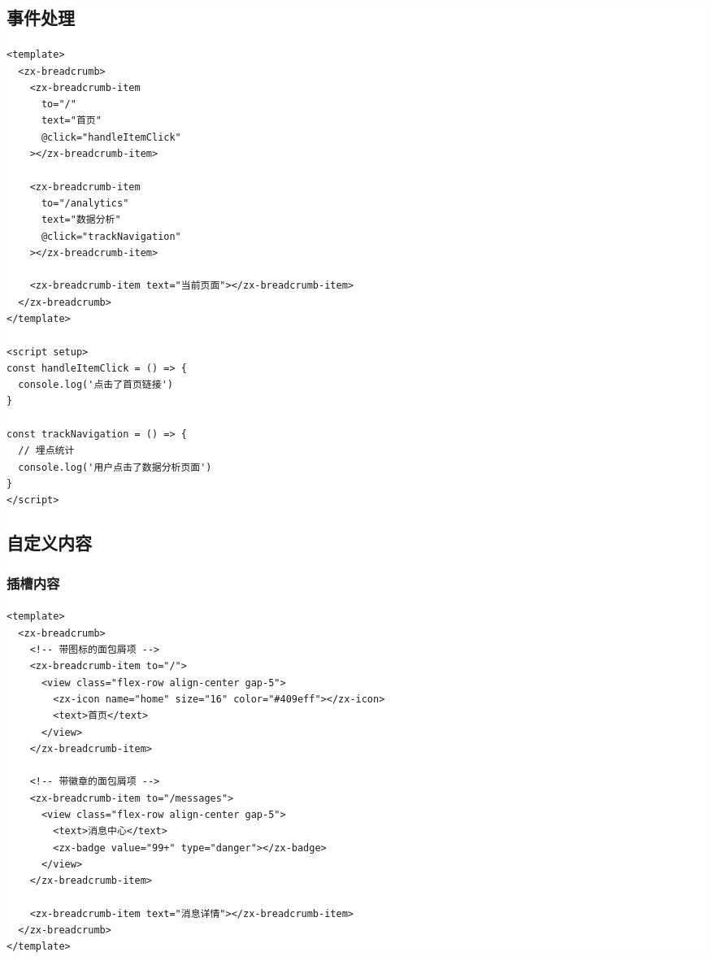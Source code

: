 ## 事件处理

```vue
<template>
  <zx-breadcrumb>
    <zx-breadcrumb-item 
      to="/" 
      text="首页" 
      @click="handleItemClick"
    ></zx-breadcrumb-item>
    
    <zx-breadcrumb-item 
      to="/analytics" 
      text="数据分析" 
      @click="trackNavigation"
    ></zx-breadcrumb-item>
    
    <zx-breadcrumb-item text="当前页面"></zx-breadcrumb-item>
  </zx-breadcrumb>
</template>

<script setup>
const handleItemClick = () => {
  console.log('点击了首页链接')
}

const trackNavigation = () => {
  // 埋点统计
  console.log('用户点击了数据分析页面')
}
</script>
```

## 自定义内容

### 插槽内容

```vue
<template>
  <zx-breadcrumb>
    <!-- 带图标的面包屑项 -->
    <zx-breadcrumb-item to="/">
      <view class="flex-row align-center gap-5">
        <zx-icon name="home" size="16" color="#409eff"></zx-icon>
        <text>首页</text>
      </view>
    </zx-breadcrumb-item>
    
    <!-- 带徽章的面包屑项 -->
    <zx-breadcrumb-item to="/messages">
      <view class="flex-row align-center gap-5">
        <text>消息中心</text>
        <zx-badge value="99+" type="danger"></zx-badge>
      </view>
    </zx-breadcrumb-item>
    
    <zx-breadcrumb-item text="消息详情"></zx-breadcrumb-item>
  </zx-breadcrumb>
</template>
```
